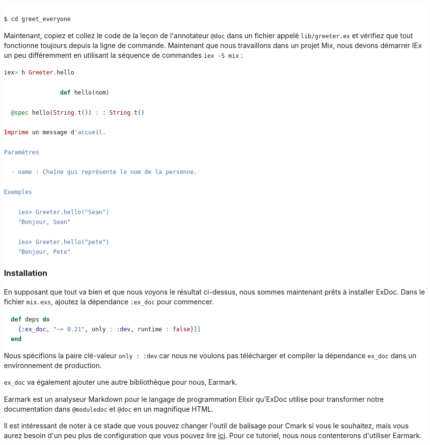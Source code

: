 ```bash

$ cd greet_everyone

```

Maintenant, copiez et collez le code de la leçon de l'annotateur `@doc` dans un fichier appelé `lib/greeter.ex` et vérifiez que tout fonctionne toujours depuis la ligne de commande.
Maintenant que nous travaillons dans un projet Mix, nous devons démarrer IEx un peu différemment en utilisant la séquence de commandes `iex -S mix` :

```elixir
iex> h Greeter.hello

                def hello(nom)

  @spec hello(String.t()) : : String.t()

Imprime un message d'accueil.

Paramètres

  - name : Chaîne qui représente le nom de la personne.

Exemples

    iex> Greeter.hello("Sean")
    "Bonjour, Sean"

    iex> Greeter.hello("pete")
    "Bonjour, Pete"
```

### Installation

En supposant que tout va bien et que nous voyons le résultat ci-dessus, nous sommes maintenant prêts à installer ExDoc.
Dans le fichier `mix.exs`, ajoutez la dépendance `:ex_doc` pour commencer.

```elixir
  def deps do
    {:ex_doc, "~> 0.21", only : :dev, runtime : false}]]
  end
```

Nous spécifions la paire clé-valeur `only : :dev` car nous ne voulons pas télécharger et compiler la dépendance `ex_doc` dans un environnement de production.

`ex_doc` va également ajouter une autre bibliothèque pour nous, Earmark.

Earmark est un analyseur Markdown pour le langage de programmation Elixir qu'ExDoc utilise pour transformer notre documentation dans `@moduledoc` et `@doc` en un magnifique HTML.

Il est intéressant de noter à ce stade que vous pouvez changer l'outil de balisage pour Cmark si vous le souhaitez, mais vous aurez besoin d'un peu plus de configuration que vous pouvez lire [ici](https://hexdocs.pm/ex_doc/ExDoc.Markdown.html#module-using-cmark).
Pour ce tutoriel, nous nous contenterons d'utiliser Earmark.
